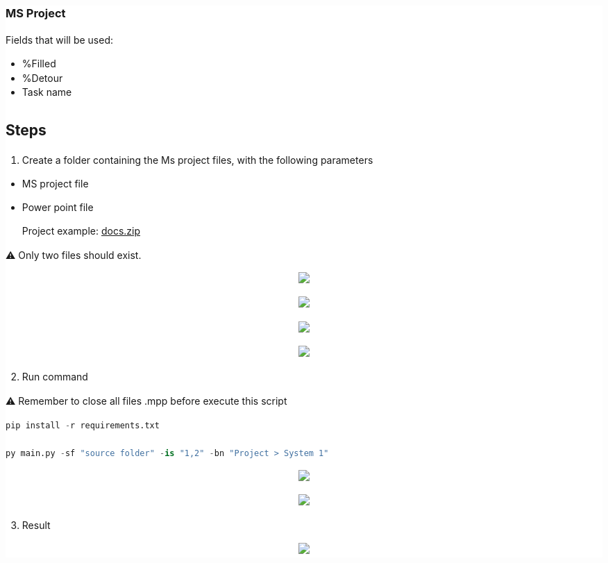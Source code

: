 ### MS Project
Fields that will be used:
- %Filled
- %Detour
- Task name

## Steps
1. Create a folder containing the Ms project files, with the following parameters
  - MS project file
  - Power point file

    Project example: [docs.zip](https://github.com/usil/ms-project-to-powerpoint-converter/files/12501687/docs.zip)

  :warning: Only two files should exist.

  <p align="center">
    <img src="https://github.com/usil/ms-project-to-powerpoint-converter/assets/77288944/c3db736b-8bb3-46a9-9ae4-165556e4c9f8" width="100%">
  </p>
  <p align="center">
    <img src="https://github.com/usil/ms-project-to-powerpoint-converter/assets/77288944/88e62629-7cbd-44ba-895e-0e637839fe75" width="100%">
  </p>
  <p align="center">
    <img src="https://github.com/usil/ms-project-to-powerpoint-converter/assets/77288944/5e22efbe-53cf-4f60-8391-f76b113cf300" width="100%">
  </p>
  <p align="center">
    <img src="https://github.com/usil/ms-project-to-powerpoint-converter/assets/77288944/d366a8b2-45a8-408a-8525-80f66bbe92d1" width="100%">
  </p>

2. Run command

:warning: Remember to close all files .mpp before execute this script

```python
pip install -r requirements.txt

py main.py -sf "source folder" -is "1,2" -bn "Project > System 1"
```
  <p align="center">
    <img src="https://github.com/usil/ms-project-to-powerpoint-converter/assets/77288944/6666e6dc-dea9-463c-ad02-7a3c99aa15e6" width="100%">
  </p>
  <p align="center">
    <img src="https://github.com/usil/ms-project-to-powerpoint-converter/assets/77288944/c532bcd4-72df-41fb-bae5-f836f90c6004" width="100%">
  </p>

3. Result 
  <p align="center">
    <img src="https://github.com/usil/ms-project-to-powerpoint-converter/assets/77288944/17b4071a-9ba8-44fd-b377-ab80c00783bd" width="100%">
  </p>
